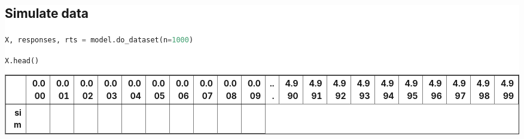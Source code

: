 
## Simulate data


```python
X, responses, rts = model.do_dataset(n=1000)
```


```python
X.head()
```




<div>
<style scoped>
    .dataframe tbody tr th:only-of-type {
        vertical-align: middle;
    }

    .dataframe tbody tr th {
        vertical-align: top;
    }

    .dataframe thead th {
        text-align: right;
    }
</style>
<table border="1" class="dataframe">
  <thead>
    <tr style="text-align: right;">
      <th></th>
      <th>0.000</th>
      <th>0.001</th>
      <th>0.002</th>
      <th>0.003</th>
      <th>0.004</th>
      <th>0.005</th>
      <th>0.006</th>
      <th>0.007</th>
      <th>0.008</th>
      <th>0.009</th>
      <th>...</th>
      <th>4.990</th>
      <th>4.991</th>
      <th>4.992</th>
      <th>4.993</th>
      <th>4.994</th>
      <th>4.995</th>
      <th>4.996</th>
      <th>4.997</th>
      <th>4.998</th>
      <th>4.999</th>
    </tr>
    <tr>
      <th>sim</th>
      <th></th>
      <th></th>
      <th></th>
      <th></th>
      <th></th>
      <th></th>
      <th></th>
      <th></th>
      <th></th>
      <th></th>